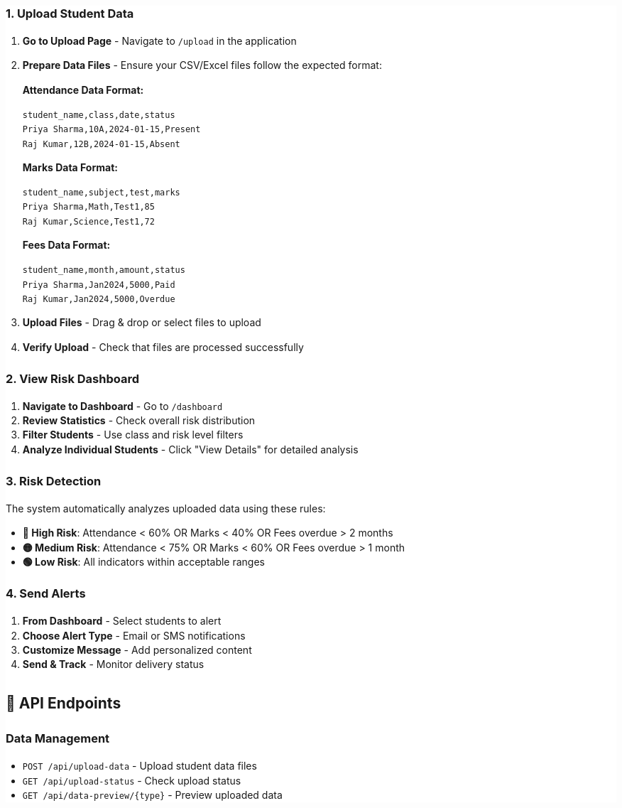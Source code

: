### 1. Upload Student Data

1. **Go to Upload Page** - Navigate to `/upload` in the application
2. **Prepare Data Files** - Ensure your CSV/Excel files follow the expected format:

   **Attendance Data Format:**
   ```csv
   student_name,class,date,status
   Priya Sharma,10A,2024-01-15,Present
   Raj Kumar,12B,2024-01-15,Absent
   ```

   **Marks Data Format:**
   ```csv
   student_name,subject,test,marks
   Priya Sharma,Math,Test1,85
   Raj Kumar,Science,Test1,72
   ```

   **Fees Data Format:**
   ```csv
   student_name,month,amount,status
   Priya Sharma,Jan2024,5000,Paid
   Raj Kumar,Jan2024,5000,Overdue
   ```

3. **Upload Files** - Drag & drop or select files to upload
4. **Verify Upload** - Check that files are processed successfully

### 2. View Risk Dashboard

1. **Navigate to Dashboard** - Go to `/dashboard`
2. **Review Statistics** - Check overall risk distribution
3. **Filter Students** - Use class and risk level filters
4. **Analyze Individual Students** - Click "View Details" for detailed analysis

### 3. Risk Detection

The system automatically analyzes uploaded data using these rules:

- **🔴 High Risk**: Attendance < 60% OR Marks < 40% OR Fees overdue > 2 months
- **🟡 Medium Risk**: Attendance < 75% OR Marks < 60% OR Fees overdue > 1 month  
- **🟢 Low Risk**: All indicators within acceptable ranges

### 4. Send Alerts

1. **From Dashboard** - Select students to alert
2. **Choose Alert Type** - Email or SMS notifications
3. **Customize Message** - Add personalized content
4. **Send & Track** - Monitor delivery status

## 🔌 API Endpoints

### Data Management
- `POST /api/upload-data` - Upload student data files
- `GET /api/upload-status` - Check upload status
- `GET /api/data-preview/{type}` - Preview uploaded data
